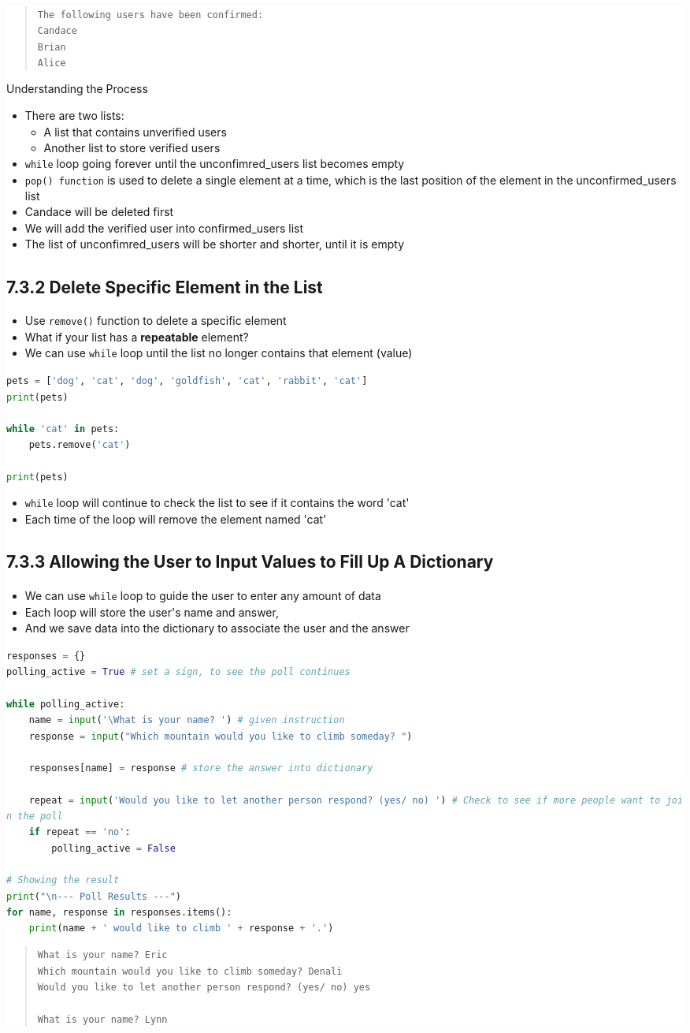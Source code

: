 >
>     The following users have been confirmed:
>     Candace
>     Brian
>     Alice

Understanding the Process
* There are two lists:
    * A list that contains unverified users 
    * Another list to store verified users
* `while` loop going forever until the unconfimred_users list becomes empty
* `pop() function` is used to delete a single element at a time, which is the last position of the element in the unconfirmed_users list
* Candace will be deleted first
* We will add the verified user into confirmed_users list
* The list of unconfimred_users will be shorter and shorter, until it is empty

## 7.3.2 Delete Specific Element in the List
* Use `remove()` function to delete a specific element
* What if your list has a **repeatable** element?
* We can use `while` loop until the list no longer contains that element (value)
```python
pets = ['dog', 'cat', 'dog', 'goldfish', 'cat', 'rabbit', 'cat']
print(pets)

while 'cat' in pets:
    pets.remove('cat')

print(pets)
```
* `while` loop will continue to check the list to see if it contains the word 'cat'
* Each time of the loop will remove the element named 'cat'

## 7.3.3 Allowing the User to Input Values to Fill Up A Dictionary
* We can use `while` loop to guide the user to enter any amount of data
* Each loop will store the user's name and answer, 
* And we save data into the dictionary to associate the user and the answer

```python
responses = {}
polling_active = True # set a sign, to see the poll continues

while polling_active:
    name = input('\What is your name? ') # given instruction
    response = input("Which mountain would you like to climb someday? ")

    responses[name] = response # store the answer into dictionary
    
    repeat = input('Would you like to let another person respond? (yes/ no) ') # Check to see if more people want to join the poll
    if repeat == 'no':
        polling_active = False

# Showing the result
print("\n--- Poll Results ---")
for name, response in responses.items():
    print(name + ' would like to climb ' + response + '.')
```
>     What is your name? Eric
>     Which mountain would you like to climb someday? Denali
>     Would you like to let another person respond? (yes/ no) yes
>
>     What is your name? Lynn
